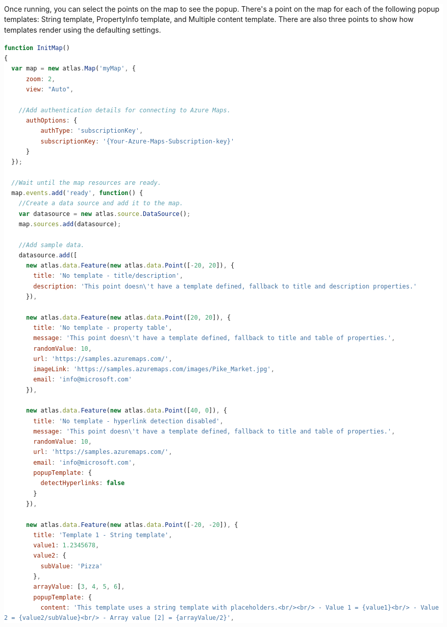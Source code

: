 Once running, you can select the points on the map to see the popup. There's a point on the map for each of the following popup templates: String template, PropertyInfo template, and Multiple content template. There are also three points to show how templates render using the defaulting settings.

```javascript
function InitMap()
{
  var map = new atlas.Map('myMap', {
      zoom: 2,
      view: "Auto",

    //Add authentication details for connecting to Azure Maps.
      authOptions: {
          authType: 'subscriptionKey',
          subscriptionKey: '{Your-Azure-Maps-Subscription-key}'
      }
  });

  //Wait until the map resources are ready.
  map.events.add('ready', function() {
    //Create a data source and add it to the map.
    var datasource = new atlas.source.DataSource();
    map.sources.add(datasource);

    //Add sample data.
    datasource.add([
      new atlas.data.Feature(new atlas.data.Point([-20, 20]), {
        title: 'No template - title/description',
        description: 'This point doesn\'t have a template defined, fallback to title and description properties.'
      }),

      new atlas.data.Feature(new atlas.data.Point([20, 20]), {
        title: 'No template - property table',
        message: 'This point doesn\'t have a template defined, fallback to title and table of properties.',
        randomValue: 10,
        url: 'https://samples.azuremaps.com/',
        imageLink: 'https://samples.azuremaps.com/images/Pike_Market.jpg',
        email: 'info@microsoft.com'
      }),

      new atlas.data.Feature(new atlas.data.Point([40, 0]), {
        title: 'No template - hyperlink detection disabled',
        message: 'This point doesn\'t have a template defined, fallback to title and table of properties.',
        randomValue: 10,
        url: 'https://samples.azuremaps.com/',
        email: 'info@microsoft.com',
        popupTemplate: {
          detectHyperlinks: false
        }
      }),

      new atlas.data.Feature(new atlas.data.Point([-20, -20]), {
        title: 'Template 1 - String template',
        value1: 1.2345678,
        value2: {
          subValue: 'Pizza'
        },
        arrayValue: [3, 4, 5, 6],
        popupTemplate: {
          content: 'This template uses a string template with placeholders.<br/><br/> - Value 1 = {value1}<br/> - Value 2 = {value2/subValue}<br/> - Array value [2] = {arrayValue/2}',
```

[Add a line layer]: map-add-line-layer.md
[Add a polygon layer]: map-add-shape.md
[Add a symbol layer]: map-add-pin.md
[Add an HTML marker]: map-add-custom-html.md
[Azure Maps Samples]: https://samples.azuremaps.com
[Customize a popup source code]: https://github.com/Azure-Samples/AzureMapsCodeSamples/blob/main/Samples/Popups/Customize%20a%20popup/Customize%20a%20popup.html
[Customize a popup]: https://samples.azuremaps.com/popups/customize-a-popup
[Number.toLocaleString]: https://developer.mozilla.org/docs/Web/JavaScript/Reference/Global_Objects/Number/toLocaleString
[NumberFormat.format]: https://developer.mozilla.org/docs/Web/JavaScript/Reference/Global_Objects/NumberFormat/format
[Popup class]: /javascript/api/azure-maps-control/atlas.popup
[Popup events source code]: https://github.com/Azure-Samples/AzureMapsCodeSamples/blob/main/Samples/Popups/Popup%20events/Popup%20events.html
[Popup events]: https://samples.azuremaps.com/popups/popup-events
[Popup]: /javascript/api/azure-maps-control/atlas.popup
[PopupOptions]: /javascript/api/azure-maps-control/atlas.popupoptions
[PopupTemplate]: /javascript/api/azure-maps-control/atlas.popuptemplate
[Reuse a popup template source code]: https://github.com/Azure-Samples/AzureMapsCodeSamples/blob/main/Samples/Popups/Reuse%20a%20popup%20template/Reuse%20a%20popup%20template.html
[Reuse a popup template]: https://samples.azuremaps.com/popups/reuse-a-popup-template
[Reusing Popup with Multiple Pins source code]: https://github.com/Azure-Samples/AzureMapsCodeSamples/blob/main/Samples/Popups/Reusing%20Popup%20with%20Multiple%20Pins/Reusing%20Popup%20with%20Multiple%20Pins.html
[Reusing Popup with Multiple Pins]: https://samples.azuremaps.com/popups/reusing-popup-with-multiple-pins